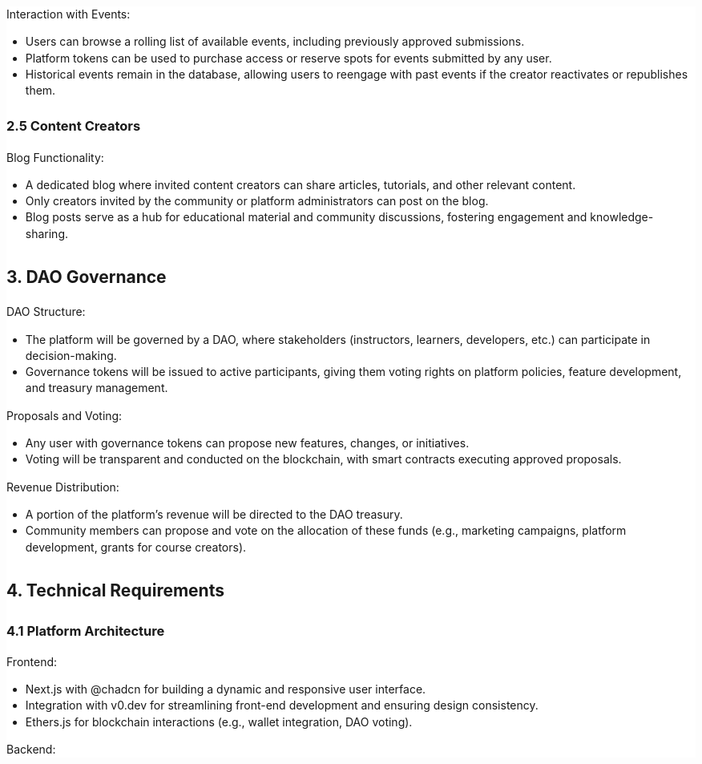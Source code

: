 Interaction with Events:

- Users can browse a rolling list of available events, including previously approved submissions.
- Platform tokens can be used to purchase access or reserve spots for events submitted by any user.
- Historical events remain in the database, allowing users to reengage with past events if the creator reactivates or
  republishes them.

### 2.5 Content Creators

Blog Functionality:

- A dedicated blog where invited content creators can share articles, tutorials, and other relevant content.
- Only creators invited by the community or platform administrators can post on the blog.
- Blog posts serve as a hub for educational material and community discussions, fostering engagement and
  knowledge-sharing.

[//]: # (### 2.6 Job Board)

[//]: # (TODO: @Miguel write here your ideas!)

## 3. DAO Governance

DAO Structure:

- The platform will be governed by a DAO, where stakeholders (instructors, learners, developers, etc.) can participate
  in decision-making.
- Governance tokens will be issued to active participants, giving them voting rights on platform policies, feature
  development, and treasury management.

Proposals and Voting:

- Any user with governance tokens can propose new features, changes, or initiatives.
- Voting will be transparent and conducted on the blockchain, with smart contracts executing approved proposals.

Revenue Distribution:

- A portion of the platform’s revenue will be directed to the DAO treasury.
- Community members can propose and vote on the allocation of these funds (e.g., marketing campaigns, platform
  development, grants for course creators).

## 4. Technical Requirements

### 4.1 Platform Architecture

Frontend:

- Next.js with @chadcn for building a dynamic and responsive user interface.
- Integration with v0.dev for streamlining front-end development and ensuring design consistency.
- Ethers.js for blockchain interactions (e.g., wallet integration, DAO voting).

Backend:
